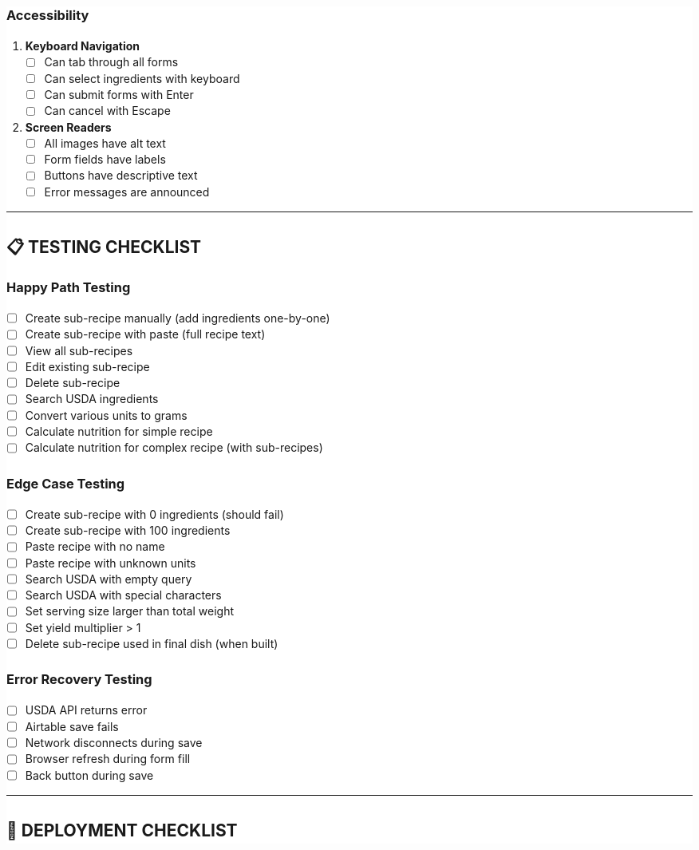 ### Accessibility

1. **Keyboard Navigation**
   - [ ] Can tab through all forms
   - [ ] Can select ingredients with keyboard
   - [ ] Can submit forms with Enter
   - [ ] Can cancel with Escape

2. **Screen Readers**
   - [ ] All images have alt text
   - [ ] Form fields have labels
   - [ ] Buttons have descriptive text
   - [ ] Error messages are announced

---

## 📋 TESTING CHECKLIST

### Happy Path Testing
- [ ] Create sub-recipe manually (add ingredients one-by-one)
- [ ] Create sub-recipe with paste (full recipe text)
- [ ] View all sub-recipes
- [ ] Edit existing sub-recipe
- [ ] Delete sub-recipe
- [ ] Search USDA ingredients
- [ ] Convert various units to grams
- [ ] Calculate nutrition for simple recipe
- [ ] Calculate nutrition for complex recipe (with sub-recipes)

### Edge Case Testing
- [ ] Create sub-recipe with 0 ingredients (should fail)
- [ ] Create sub-recipe with 100 ingredients
- [ ] Paste recipe with no name
- [ ] Paste recipe with unknown units
- [ ] Search USDA with empty query
- [ ] Search USDA with special characters
- [ ] Set serving size larger than total weight
- [ ] Set yield multiplier > 1
- [ ] Delete sub-recipe used in final dish (when built)

### Error Recovery Testing
- [ ] USDA API returns error
- [ ] Airtable save fails
- [ ] Network disconnects during save
- [ ] Browser refresh during form fill
- [ ] Back button during save

---

## 🚀 DEPLOYMENT CHECKLIST

